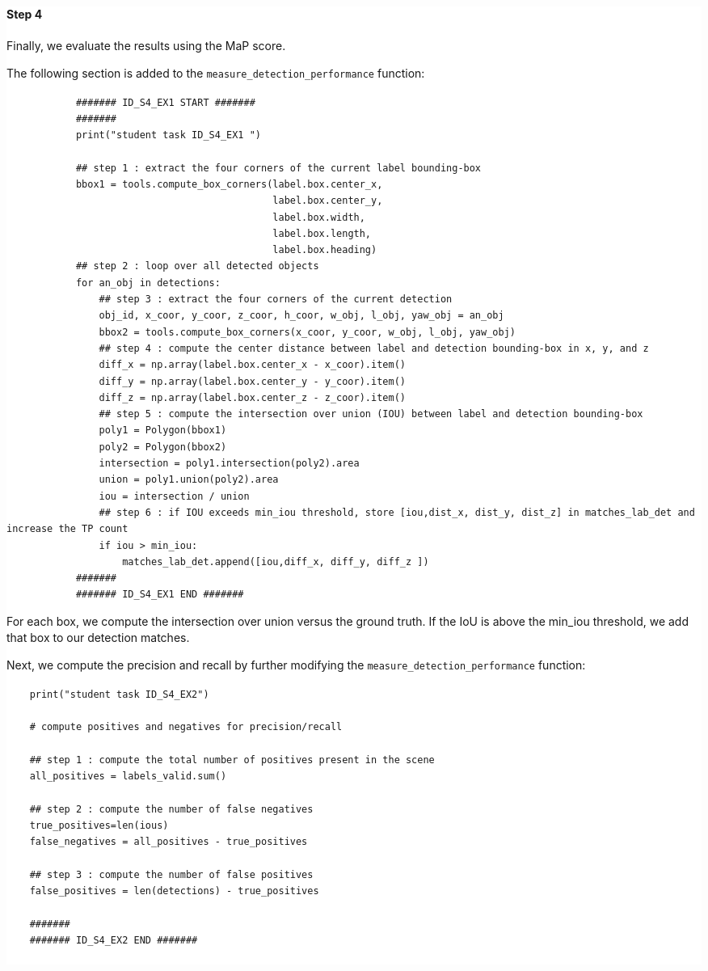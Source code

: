 #### Step 4

Finally, we evaluate the results using the MaP score.

The following section is added to the `measure_detection_performance` function:

```
            ####### ID_S4_EX1 START #######     
            #######
            print("student task ID_S4_EX1 ")

            ## step 1 : extract the four corners of the current label bounding-box
            bbox1 = tools.compute_box_corners(label.box.center_x, 
                                              label.box.center_y, 
                                              label.box.width, 
                                              label.box.length, 
                                              label.box.heading)
            ## step 2 : loop over all detected objects
            for an_obj in detections:
                ## step 3 : extract the four corners of the current detection
                obj_id, x_coor, y_coor, z_coor, h_coor, w_obj, l_obj, yaw_obj = an_obj
                bbox2 = tools.compute_box_corners(x_coor, y_coor, w_obj, l_obj, yaw_obj)
                ## step 4 : compute the center distance between label and detection bounding-box in x, y, and z
                diff_x = np.array(label.box.center_x - x_coor).item()
                diff_y = np.array(label.box.center_y - y_coor).item()
                diff_z = np.array(label.box.center_z - z_coor).item()
                ## step 5 : compute the intersection over union (IOU) between label and detection bounding-box
                poly1 = Polygon(bbox1)
                poly2 = Polygon(bbox2)
                intersection = poly1.intersection(poly2).area 
                union = poly1.union(poly2).area
                iou = intersection / union
                ## step 6 : if IOU exceeds min_iou threshold, store [iou,dist_x, dist_y, dist_z] in matches_lab_det and increase the TP count
                if iou > min_iou:
                    matches_lab_det.append([iou,diff_x, diff_y, diff_z ])
            #######
            ####### ID_S4_EX1 END ####### 
```

For each box, we compute the intersection over union versus the ground truth. If the IoU is above the min_iou threshold, we add that box to our detection matches.

Next, we compute the precision and recall by further modifying the `measure_detection_performance` function:

```
    print("student task ID_S4_EX2")
    
    # compute positives and negatives for precision/recall
    
    ## step 1 : compute the total number of positives present in the scene
    all_positives = labels_valid.sum()

    ## step 2 : compute the number of false negatives
    true_positives=len(ious)
    false_negatives = all_positives - true_positives

    ## step 3 : compute the number of false positives
    false_positives = len(detections) - true_positives
    
    #######
    ####### ID_S4_EX2 END #######     
    
```